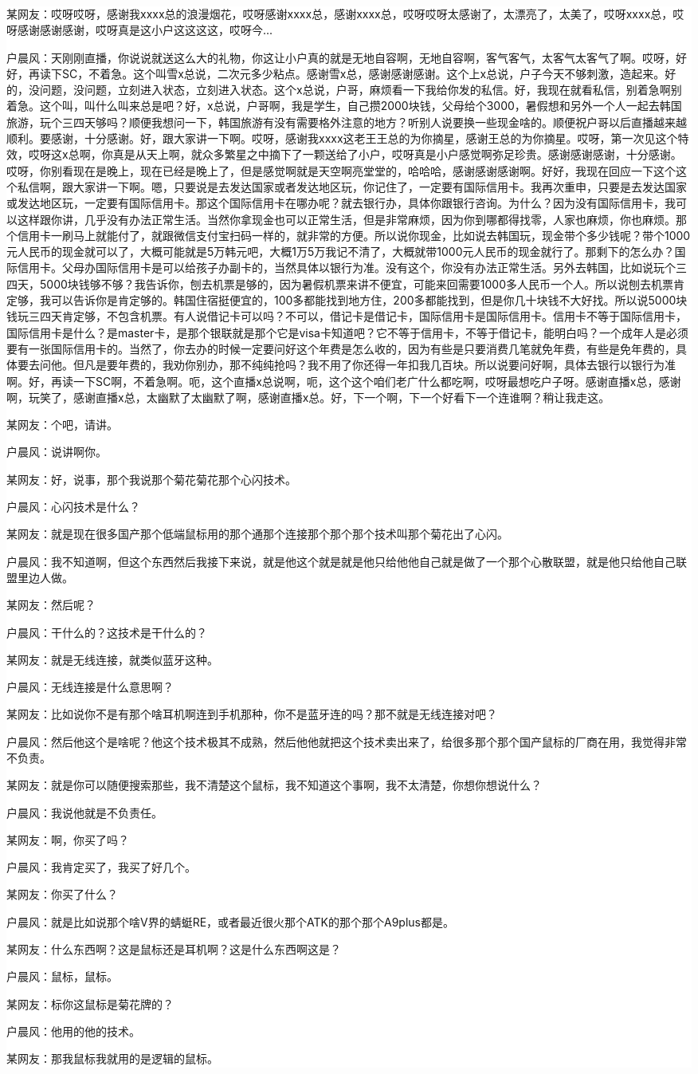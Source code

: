 某网友：哎呀哎呀，感谢我xxxx总的浪漫烟花，哎呀感谢xxxx总，感谢xxxx总，哎呀哎呀太感谢了，太漂亮了，太美了，哎呀xxxx总，哎呀感谢感谢感谢，哎呀真是这小户这这这这，哎呀今...

户晨风：天刚刚直播，你说说就送这么大的礼物，你这让小户真的就是无地自容啊，无地自容啊，客气客气，太客气太客气了啊。哎呀，好好，再读下SC，不着急。这个叫雪x总说，二次元多少粘点。感谢雪x总，感谢感谢感谢。这个上x总说，户子今天不够刺激，造起来。好的，没问题，没问题，立刻进入状态，立刻进入状态。这个x总说，户哥，麻烦看一下我给你发的私信。好，我现在就看私信，别着急啊别着急。这个叫，叫什么叫来总是吧？好，x总说，户哥啊，我是学生，自己攒2000块钱，父母给个3000，暑假想和另外一个人一起去韩国旅游，玩个三四天够吗？顺便我想问一下，韩国旅游有没有需要格外注意的地方？听别人说要换一些现金啥的。顺便祝户哥以后直播越来越顺利。要感谢，十分感谢。好，跟大家讲一下啊。哎呀，感谢我xxxx这老王王总的为你摘星，感谢王总的为你摘星。哎呀，第一次见这个特效，哎呀这x总啊，你真是从天上啊，就众多繁星之中摘下了一颗送给了小户，哎呀真是小户感觉啊弥足珍贵。感谢感谢感谢，十分感谢。哎呀，你别看现在是晚上，现在已经是晚上了，但是感觉啊就是天空啊亮堂堂的，哈哈哈，感谢感谢感谢啊。好好，我现在回应一下这个这个私信啊，跟大家讲一下啊。嗯，只要说是去发达国家或者发达地区玩，你记住了，一定要有国际信用卡。我再次重申，只要是去发达国家或发达地区玩，一定要有国际信用卡。那这个国际信用卡在哪办呢？就去银行办，具体你跟银行咨询。为什么？因为没有国际信用卡，我可以这样跟你讲，几乎没有办法正常生活。当然你拿现金也可以正常生活，但是非常麻烦，因为你到哪都得找零，人家也麻烦，你也麻烦。那个信用卡一刷马上就能付了，就跟微信支付宝扫码一样的，就非常的方便。所以说你现金，比如说去韩国玩，现金带个多少钱呢？带个1000元人民币的现金就可以了，大概可能就是5万韩元吧，大概1万5万我记不清了，大概就带1000元人民币的现金就行了。那剩下的怎么办？国际信用卡。父母办国际信用卡是可以给孩子办副卡的，当然具体以银行为准。没有这个，你没有办法正常生活。另外去韩国，比如说玩个三四天，5000块钱够不够？我告诉你，刨去机票是够的，因为暑假机票来讲不便宜，可能来回需要1000多人民币一个人。所以说刨去机票肯定够，我可以告诉你是肯定够的。韩国住宿挺便宜的，100多都能找到地方住，200多都能找到，但是你几十块钱不大好找。所以说5000块钱玩三四天肯定够，不包含机票。有人说借记卡可以吗？不可以，借记卡是借记卡，国际信用卡是国际信用卡。信用卡不等于国际信用卡，国际信用卡是什么？是master卡，是那个银联就是那个它是visa卡知道吧？它不等于信用卡，不等于借记卡，能明白吗？一个成年人是必须要有一张国际信用卡的。当然了，你去办的时候一定要问好这个年费是怎么收的，因为有些是只要消费几笔就免年费，有些是免年费的，具体要去问他。但凡是要年费的，我劝你别办，那不纯纯抢吗？我不用了你还得一年扣我几百块。所以说要问好啊，具体去银行以银行为准啊。好，再读一下SC啊，不着急啊。呃，这个直播x总说啊，呃，这个这个咱们老广什么都吃啊，哎呀最想吃户子呀。感谢直播x总，感谢啊，玩笑了，感谢直播x总，太幽默了太幽默了啊，感谢直播x总。好，下一个啊，下一个好看下一个连谁啊？稍让我走这。

某网友：个吧，请讲。

户晨风：说讲啊你。

某网友：好，说事，那个我说那个菊花菊花那个心闪技术。

户晨风：心闪技术是什么？

某网友：就是现在很多国产那个低端鼠标用的那个通那个连接那个那个那个技术叫那个菊花出了心闪。

户晨风：我不知道啊，但这个东西然后我接下来说，就是他这个就是就是他只给他他自己就是做了一个那个心散联盟，就是他只给他自己联盟里边人做。

某网友：然后呢？

户晨风：干什么的？这技术是干什么的？

某网友：就是无线连接，就类似蓝牙这种。

户晨风：无线连接是什么意思啊？

某网友：比如说你不是有那个啥耳机啊连到手机那种，你不是蓝牙连的吗？那不就是无线连接对吧？

户晨风：然后他这个是啥呢？他这个技术极其不成熟，然后他他就把这个技术卖出来了，给很多那个那个国产鼠标的厂商在用，我觉得非常不负责。

某网友：就是你可以随便搜索那些，我不清楚这个鼠标，我不知道这个事啊，我不太清楚，你想你想说什么？

户晨风：我说他就是不负责任。

某网友：啊，你买了吗？

户晨风：我肯定买了，我买了好几个。

某网友：你买了什么？

户晨风：就是比如说那个啥V界的蜻蜓RE，或者最近很火那个ATK的那个那个A9plus都是。

某网友：什么东西啊？这是鼠标还是耳机啊？这是什么东西啊这是？

户晨风：鼠标，鼠标。

某网友：标你这鼠标是菊花牌的？

户晨风：他用的他的技术。

某网友：那我鼠标我就用的是逻辑的鼠标。
